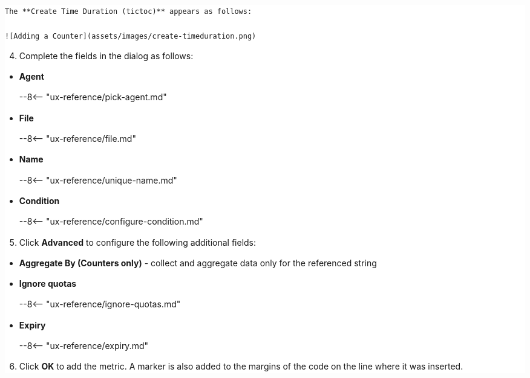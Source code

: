 	The **Create Time Duration (tictoc)** appears as follows: 
	
	![Adding a Counter](assets/images/create-timeduration.png)

4. Complete the fields in the dialog as follows:



  -   **Agent**
      
      --8<-- "ux-reference/pick-agent.md"


  -   **File**
      
      --8<-- "ux-reference/file.md"


  -   **Name**
      
      --8<-- "ux-reference/unique-name.md"


  -   **Condition**
      
      --8<-- "ux-reference/configure-condition.md"

  
5. Click **Advanced** to configure the following additional fields:

  - **Aggregate By (Counters only)** - collect and aggregate data only for the referenced string
  
  - **Ignore quotas** 
  
    --8<-- "ux-reference/ignore-quotas.md"

  - **Expiry**
  
    --8<-- "ux-reference/expiry.md"

 
6. Click **OK** to add the metric. A marker is also added to the margins of the code on the line where it was inserted.
